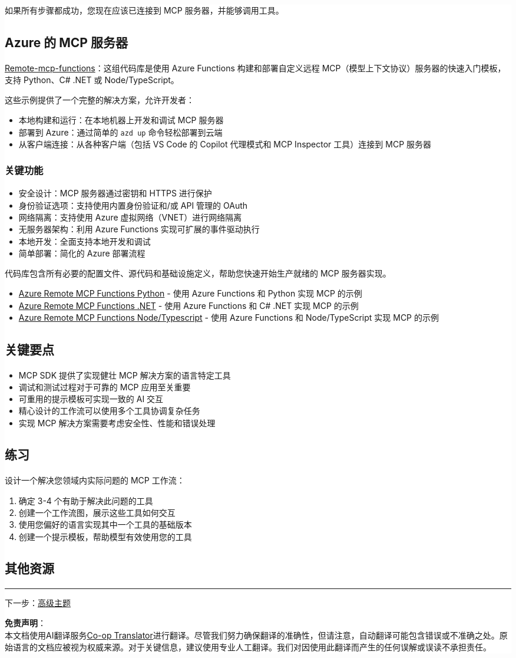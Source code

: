 如果所有步骤都成功，您现在应该已连接到 MCP 服务器，并能够调用工具。

## Azure 的 MCP 服务器

[Remote-mcp-functions](https://github.com/Azure-Samples/remote-mcp-functions-dotnet)：这组代码库是使用 Azure Functions 构建和部署自定义远程 MCP（模型上下文协议）服务器的快速入门模板，支持 Python、C# .NET 或 Node/TypeScript。

这些示例提供了一个完整的解决方案，允许开发者：

- 本地构建和运行：在本地机器上开发和调试 MCP 服务器
- 部署到 Azure：通过简单的 `azd up` 命令轻松部署到云端
- 从客户端连接：从各种客户端（包括 VS Code 的 Copilot 代理模式和 MCP Inspector 工具）连接到 MCP 服务器

### 关键功能

- 安全设计：MCP 服务器通过密钥和 HTTPS 进行保护
- 身份验证选项：支持使用内置身份验证和/或 API 管理的 OAuth
- 网络隔离：支持使用 Azure 虚拟网络（VNET）进行网络隔离
- 无服务器架构：利用 Azure Functions 实现可扩展的事件驱动执行
- 本地开发：全面支持本地开发和调试
- 简单部署：简化的 Azure 部署流程

代码库包含所有必要的配置文件、源代码和基础设施定义，帮助您快速开始生产就绪的 MCP 服务器实现。

- [Azure Remote MCP Functions Python](https://github.com/Azure-Samples/remote-mcp-functions-python) - 使用 Azure Functions 和 Python 实现 MCP 的示例
- [Azure Remote MCP Functions .NET](https://github.com/Azure-Samples/remote-mcp-functions-dotnet) - 使用 Azure Functions 和 C# .NET 实现 MCP 的示例
- [Azure Remote MCP Functions Node/Typescript](https://github.com/Azure-Samples/remote-mcp-functions-typescript) - 使用 Azure Functions 和 Node/TypeScript 实现 MCP 的示例

## 关键要点

- MCP SDK 提供了实现健壮 MCP 解决方案的语言特定工具
- 调试和测试过程对于可靠的 MCP 应用至关重要
- 可重用的提示模板可实现一致的 AI 交互
- 精心设计的工作流可以使用多个工具协调复杂任务
- 实现 MCP 解决方案需要考虑安全性、性能和错误处理

## 练习

设计一个解决您领域内实际问题的 MCP 工作流：

1. 确定 3-4 个有助于解决此问题的工具
2. 创建一个工作流图，展示这些工具如何交互
3. 使用您偏好的语言实现其中一个工具的基础版本
4. 创建一个提示模板，帮助模型有效使用您的工具

## 其他资源

---

下一步：[高级主题](../05-AdvancedTopics/README.md)

**免责声明**：  
本文档使用AI翻译服务[Co-op Translator](https://github.com/Azure/co-op-translator)进行翻译。尽管我们努力确保翻译的准确性，但请注意，自动翻译可能包含错误或不准确之处。原始语言的文档应被视为权威来源。对于关键信息，建议使用专业人工翻译。我们对因使用此翻译而产生的任何误解或误读不承担责任。